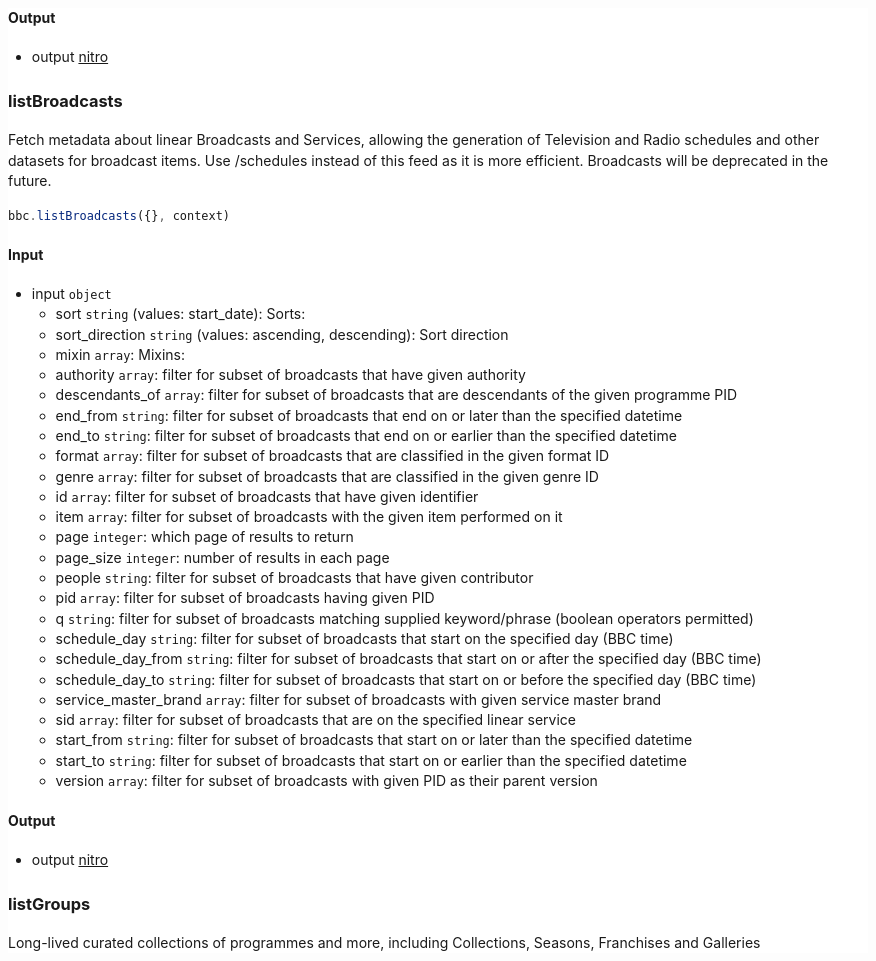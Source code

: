 #### Output
* output [nitro](#nitro)

### listBroadcasts
Fetch metadata about linear Broadcasts and Services, allowing the generation of Television and Radio schedules and other datasets for broadcast items. Use /schedules instead of this feed as it is more efficient. Broadcasts will be deprecated in the future.


```js
bbc.listBroadcasts({}, context)
```

#### Input
* input `object`
  * sort `string` (values: start_date): Sorts:
  * sort_direction `string` (values: ascending, descending): Sort direction
  * mixin `array`: Mixins:
  * authority `array`: filter for subset of broadcasts that have given authority
  * descendants_of `array`: filter for subset of broadcasts that are descendants of the given programme PID
  * end_from `string`: filter for subset of broadcasts that end on or later than the specified datetime
  * end_to `string`: filter for subset of broadcasts that end on or earlier than the specified datetime
  * format `array`: filter for subset of broadcasts that are classified in the given format ID
  * genre `array`: filter for subset of broadcasts that are classified in the given genre ID
  * id `array`: filter for subset of broadcasts that have given identifier
  * item `array`: filter for subset of broadcasts with the given item performed on it
  * page `integer`: which page of results to return
  * page_size `integer`: number of results in each page
  * people `string`: filter for subset of broadcasts that have given contributor
  * pid `array`: filter for subset of broadcasts having given PID
  * q `string`: filter for subset of broadcasts matching supplied keyword/phrase (boolean operators permitted)
  * schedule_day `string`: filter for subset of broadcasts that start on the specified day (BBC time)
  * schedule_day_from `string`: filter for subset of broadcasts that start on or after the specified day (BBC time)
  * schedule_day_to `string`: filter for subset of broadcasts that start on or before the specified day (BBC time)
  * service_master_brand `array`: filter for subset of broadcasts with given service master brand
  * sid `array`: filter for subset of broadcasts that are on the specified linear service
  * start_from `string`: filter for subset of broadcasts that start on or later than the specified datetime
  * start_to `string`: filter for subset of broadcasts that start on or earlier than the specified datetime
  * version `array`: filter for subset of broadcasts with given PID as their parent version

#### Output
* output [nitro](#nitro)

### listGroups
Long-lived curated collections of programmes and more, including Collections, Seasons, Franchises and Galleries
